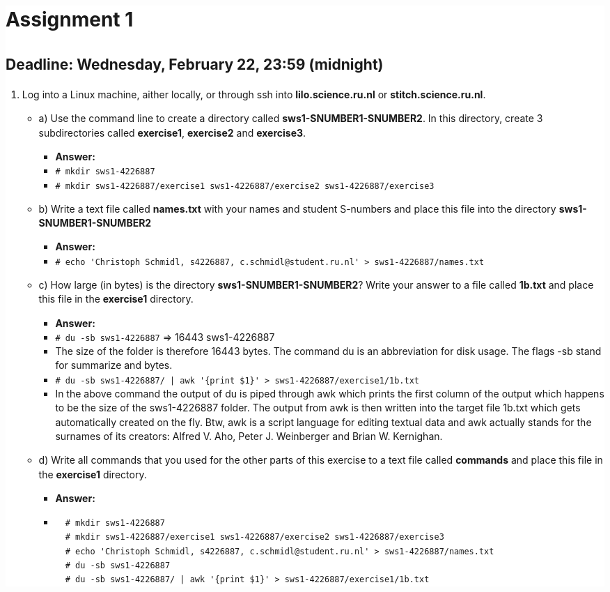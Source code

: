 # Assignment 1

## Deadline: Wednesday, February 22, 23:59 (midnight)

1. Log into a Linux machine, aither locally, or through ssh into **lilo.science.ru.nl** or **stitch.science.ru.nl**.

	* a) Use the command line to create a directory called **sws1-SNUMBER1-SNUMBER2**. In this directory, create 3 subdirectories called **exercise1**, **exercise2** and **exercise3**.
		* **Answer:**
		* `# mkdir sws1-4226887`
		* `# mkdir sws1-4226887/exercise1 sws1-4226887/exercise2 sws1-4226887/exercise3`

	* b) Write a text file called **names.txt** with your names and student S-numbers and place this file into the directory **sws1-SNUMBER1-SNUMBER2**
		* **Answer:**
		* `# echo 'Christoph Schmidl, s4226887, c.schmidl@student.ru.nl' > sws1-4226887/names.txt`

	* c) How large (in bytes) is the directory **sws1-SNUMBER1-SNUMBER2**? Write your answer to a file called **1b.txt** and place this file in the **exercise1** directory.
		* **Answer:**
		* `# du -sb sws1-4226887` => 16443	sws1-4226887
		* The size of the folder is therefore 16443 bytes. The command du is an abbreviation for disk usage. The flags -sb stand for summarize and bytes.
		* `# du -sb sws1-4226887/ | awk '{print $1}' > sws1-4226887/exercise1/1b.txt`
		* In the above command the output of du is piped through awk which prints the first column of the output which happens to be the size of the sws1-4226887 folder. The output from awk is then written into the target file 1b.txt which gets automatically created on the fly. Btw, awk is a script language for editing textual data and awk actually stands for the surnames of its creators: Alfred V. Aho, Peter J. Weinberger and Brian W. Kernighan.

	* d) Write all commands that you used for the other parts of this exercise to a text file called **commands** and place this file in the **exercise1** directory.
		+ **Answer:**
		* ```
			# mkdir sws1-4226887
			# mkdir sws1-4226887/exercise1 sws1-4226887/exercise2 sws1-4226887/exercise3
			# echo 'Christoph Schmidl, s4226887, c.schmidl@student.ru.nl' > sws1-4226887/names.txt
			# du -sb sws1-4226887
			# du -sb sws1-4226887/ | awk '{print $1}' > sws1-4226887/exercise1/1b.txt
			```
